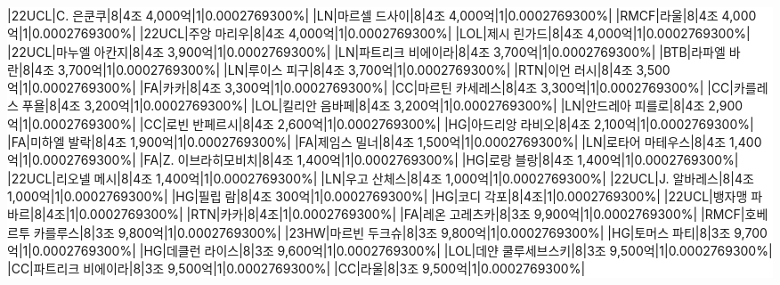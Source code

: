 |22UCL|C. 은쿤쿠|8|4조 4,000억|1|0.0002769300%|
|LN|마르셀 드사이|8|4조 4,000억|1|0.0002769300%|
|RMCF|라울|8|4조 4,000억|1|0.0002769300%|
|22UCL|주앙 마리우|8|4조 4,000억|1|0.0002769300%|
|LOL|제시 린가드|8|4조 4,000억|1|0.0002769300%|
|22UCL|마누엘 아칸지|8|4조 3,900억|1|0.0002769300%|
|LN|파트리크 비에이라|8|4조 3,700억|1|0.0002769300%|
|BTB|라파엘 바란|8|4조 3,700억|1|0.0002769300%|
|LN|루이스 피구|8|4조 3,700억|1|0.0002769300%|
|RTN|이언 러시|8|4조 3,500억|1|0.0002769300%|
|FA|카카|8|4조 3,300억|1|0.0002769300%|
|CC|마르틴 카세레스|8|4조 3,300억|1|0.0002769300%|
|CC|카를레스 푸욜|8|4조 3,200억|1|0.0002769300%|
|LOL|킬리안 음바페|8|4조 3,200억|1|0.0002769300%|
|LN|안드레아 피를로|8|4조 2,900억|1|0.0002769300%|
|CC|로빈 반페르시|8|4조 2,600억|1|0.0002769300%|
|HG|아드리앙 라비오|8|4조 2,100억|1|0.0002769300%|
|FA|미하엘 발락|8|4조 1,900억|1|0.0002769300%|
|FA|제임스 밀너|8|4조 1,500억|1|0.0002769300%|
|LN|로타어 마테우스|8|4조 1,400억|1|0.0002769300%|
|FA|Z. 이브라히모비치|8|4조 1,400억|1|0.0002769300%|
|HG|로랑 블랑|8|4조 1,400억|1|0.0002769300%|
|22UCL|리오넬 메시|8|4조 1,400억|1|0.0002769300%|
|LN|우고 산체스|8|4조 1,000억|1|0.0002769300%|
|22UCL|J. 알바레스|8|4조 1,000억|1|0.0002769300%|
|HG|필립 람|8|4조 300억|1|0.0002769300%|
|HG|코디 각포|8|4조|1|0.0002769300%|
|22UCL|뱅자맹 파바르|8|4조|1|0.0002769300%|
|RTN|카카|8|4조|1|0.0002769300%|
|FA|레온 고레츠카|8|3조 9,900억|1|0.0002769300%|
|RMCF|호베르투 카를루스|8|3조 9,800억|1|0.0002769300%|
|23HW|마르빈 두크슈|8|3조 9,800억|1|0.0002769300%|
|HG|토머스 파티|8|3조 9,700억|1|0.0002769300%|
|HG|데클런 라이스|8|3조 9,600억|1|0.0002769300%|
|LOL|데얀 쿨루세브스키|8|3조 9,500억|1|0.0002769300%|
|CC|파트리크 비에이라|8|3조 9,500억|1|0.0002769300%|
|CC|라울|8|3조 9,500억|1|0.0002769300%|